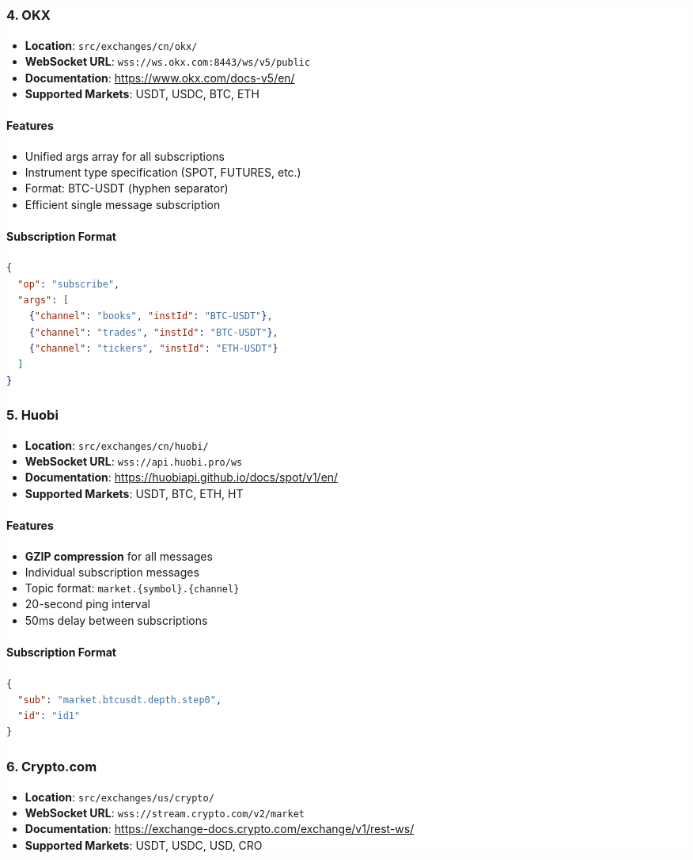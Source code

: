 ### 4. OKX
- **Location**: `src/exchanges/cn/okx/`
- **WebSocket URL**: `wss://ws.okx.com:8443/ws/v5/public`
- **Documentation**: https://www.okx.com/docs-v5/en/
- **Supported Markets**: USDT, USDC, BTC, ETH

#### Features
- Unified args array for all subscriptions
- Instrument type specification (SPOT, FUTURES, etc.)
- Format: BTC-USDT (hyphen separator)
- Efficient single message subscription

#### Subscription Format
```json
{
  "op": "subscribe",
  "args": [
    {"channel": "books", "instId": "BTC-USDT"},
    {"channel": "trades", "instId": "BTC-USDT"},
    {"channel": "tickers", "instId": "ETH-USDT"}
  ]
}
```

### 5. Huobi
- **Location**: `src/exchanges/cn/huobi/`
- **WebSocket URL**: `wss://api.huobi.pro/ws`
- **Documentation**: https://huobiapi.github.io/docs/spot/v1/en/
- **Supported Markets**: USDT, BTC, ETH, HT

#### Features
- **GZIP compression** for all messages
- Individual subscription messages
- Topic format: `market.{symbol}.{channel}`
- 20-second ping interval
- 50ms delay between subscriptions

#### Subscription Format
```json
{
  "sub": "market.btcusdt.depth.step0",
  "id": "id1"
}
```

### 6. Crypto.com
- **Location**: `src/exchanges/us/crypto/`
- **WebSocket URL**: `wss://stream.crypto.com/v2/market`
- **Documentation**: https://exchange-docs.crypto.com/exchange/v1/rest-ws/
- **Supported Markets**: USDT, USDC, USD, CRO
